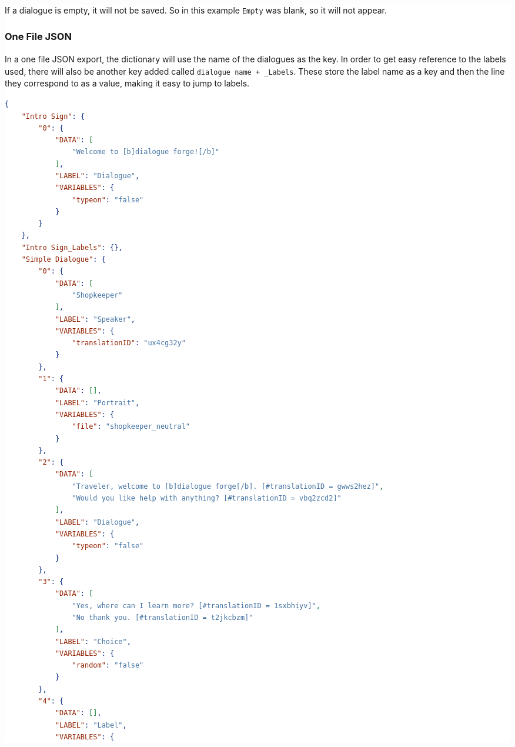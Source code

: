 If a dialogue is empty, it will not be saved. So in this example `Empty` was blank, so it will not appear.

### One File JSON
In a one file JSON export, the dictionary will use the name of the dialogues as the key. In order to get easy reference to the labels used, there will also be another key added called `dialogue name + _Labels`. These store the label name as a key and then the line they correspond to as a value, making it easy to jump to labels.

```json
{
    "Intro Sign": {
        "0": {
            "DATA": [
                "Welcome to [b]dialogue forge![/b]"
            ],
            "LABEL": "Dialogue",
            "VARIABLES": {
                "typeon": "false"
            }
        }
    },
    "Intro Sign_Labels": {},
    "Simple Dialogue": {
        "0": {
            "DATA": [
                "Shopkeeper"
            ],
            "LABEL": "Speaker",
            "VARIABLES": {
                "translationID": "ux4cg32y"
            }
        },
        "1": {
            "DATA": [],
            "LABEL": "Portrait",
            "VARIABLES": {
                "file": "shopkeeper_neutral"
            }
        },
        "2": {
            "DATA": [
                "Traveler, welcome to [b]dialogue forge[/b]. [#translationID = gwws2hez]",
                "Would you like help with anything? [#translationID = vbq2zcd2]"
            ],
            "LABEL": "Dialogue",
            "VARIABLES": {
                "typeon": "false"
            }
        },
        "3": {
            "DATA": [
                "Yes, where can I learn more? [#translationID = 1sxbhiyv]",
                "No thank you. [#translationID = t2jkcbzm]"
            ],
            "LABEL": "Choice",
            "VARIABLES": {
                "random": "false"
            }
        },
        "4": {
            "DATA": [],
            "LABEL": "Label",
            "VARIABLES": {
```